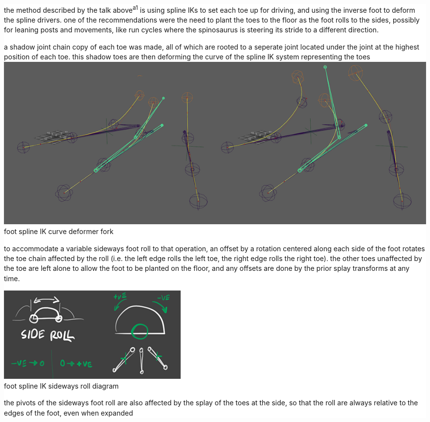the method described by the talk above<sup>a1</sup> is using spline IKs to set each toe up for driving, and using the inverse foot to deform the spline drivers. one of the recommendations were the need to plant the toes to the floor as the foot rolls to the sides, possibly for leaning posts and movements, like run cycles where the spinosaurus is steering its stride to a different direction.

a shadow joint chain copy of each toe was made, all of which are rooted to a seperate joint located under the joint at the highest position of each toe. this shadow toes are then deforming the curve of the spline IK system representing the toes
![foot spline IK curve deformer fork and inverse foot](img/2023/dr006_inverseFoot.png)<br/>
foot spline IK curve deformer fork

to accommodate a variable sideways foot roll to that operation, an offset by a rotation centered along each side of the foot rotates the toe chain affected by the roll (i.e. the left edge rolls the left toe, the right edge rolls the right toe). the other toes unaffected by the toe are left alone to allow the foot to be planted on the floor, and any offsets are done by the prior splay transforms at any time.

![foot spline IK sideways roll](img/2023/dr005_footRollDiagram.png)<br/>
foot spline IK sideways roll diagram

the pivots of the sideways foot roll are also affected by the splay of the toes at the side, so that the roll are always relative to the edges of the foot, even when expanded
